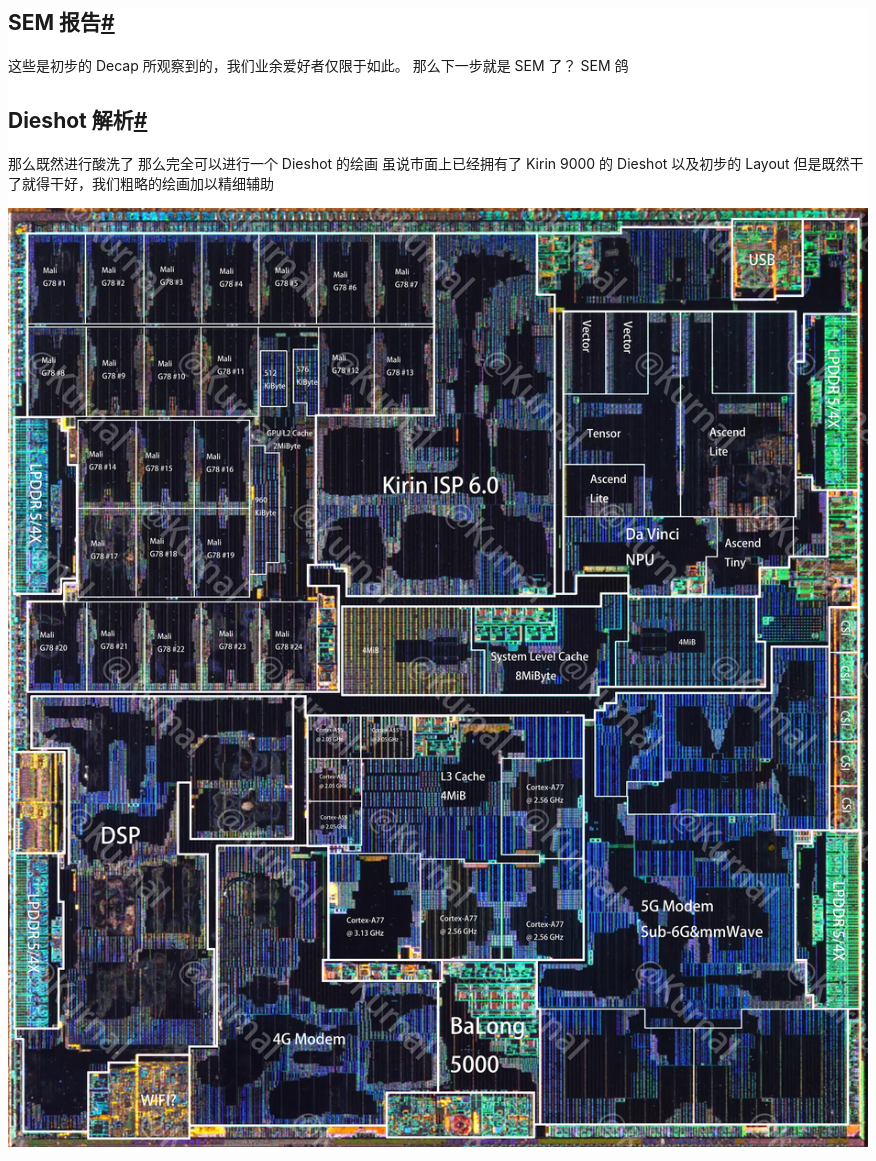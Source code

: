 ## **SEM 报告**[#](https://kurnal.xlog.app/HI36A0#sem-报告)

这些是初步的 Decap 所观察到的，我们业余爱好者仅限于如此。
那么下一步就是 SEM 了？
SEM 鸽

## **Dieshot 解析**[#](https://kurnal.xlog.app/HI36A0#dieshot-解析)

那么既然进行酸洗了
那么完全可以进行一个 Dieshot 的绘画
虽说市面上已经拥有了 Kirin 9000 的 Dieshot 以及初步的 Layout
但是既然干了就得干好，我们粗略的绘画加以精细辅助

![Hi36a0 25%](../imgs/blt-18.png)
